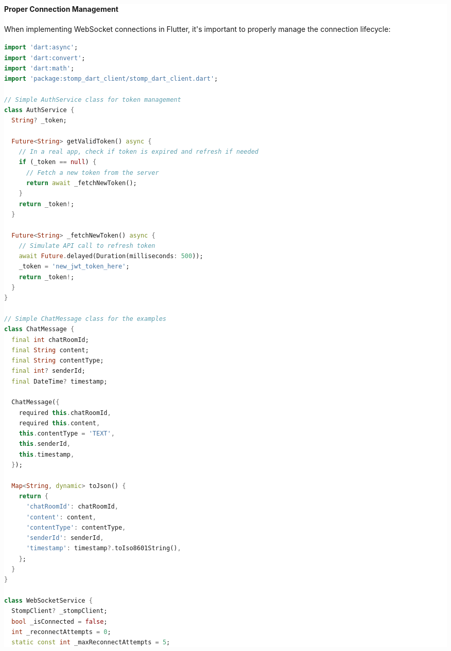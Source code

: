 #### Proper Connection Management

When implementing WebSocket connections in Flutter, it's important to properly manage the connection lifecycle:

```dart
import 'dart:async';
import 'dart:convert';
import 'dart:math';
import 'package:stomp_dart_client/stomp_dart_client.dart';

// Simple AuthService class for token management
class AuthService {
  String? _token;

  Future<String> getValidToken() async {
    // In a real app, check if token is expired and refresh if needed
    if (_token == null) {
      // Fetch a new token from the server
      return await _fetchNewToken();
    }
    return _token!;
  }

  Future<String> _fetchNewToken() async {
    // Simulate API call to refresh token
    await Future.delayed(Duration(milliseconds: 500));
    _token = 'new_jwt_token_here';
    return _token!;
  }
}

// Simple ChatMessage class for the examples
class ChatMessage {
  final int chatRoomId;
  final String content;
  final String contentType;
  final int? senderId;
  final DateTime? timestamp;

  ChatMessage({
    required this.chatRoomId,
    required this.content,
    this.contentType = 'TEXT',
    this.senderId,
    this.timestamp,
  });

  Map<String, dynamic> toJson() {
    return {
      'chatRoomId': chatRoomId,
      'content': content,
      'contentType': contentType,
      'senderId': senderId,
      'timestamp': timestamp?.toIso8601String(),
    };
  }
}

class WebSocketService {
  StompClient? _stompClient;
  bool _isConnected = false;
  int _reconnectAttempts = 0;
  static const int _maxReconnectAttempts = 5;
```